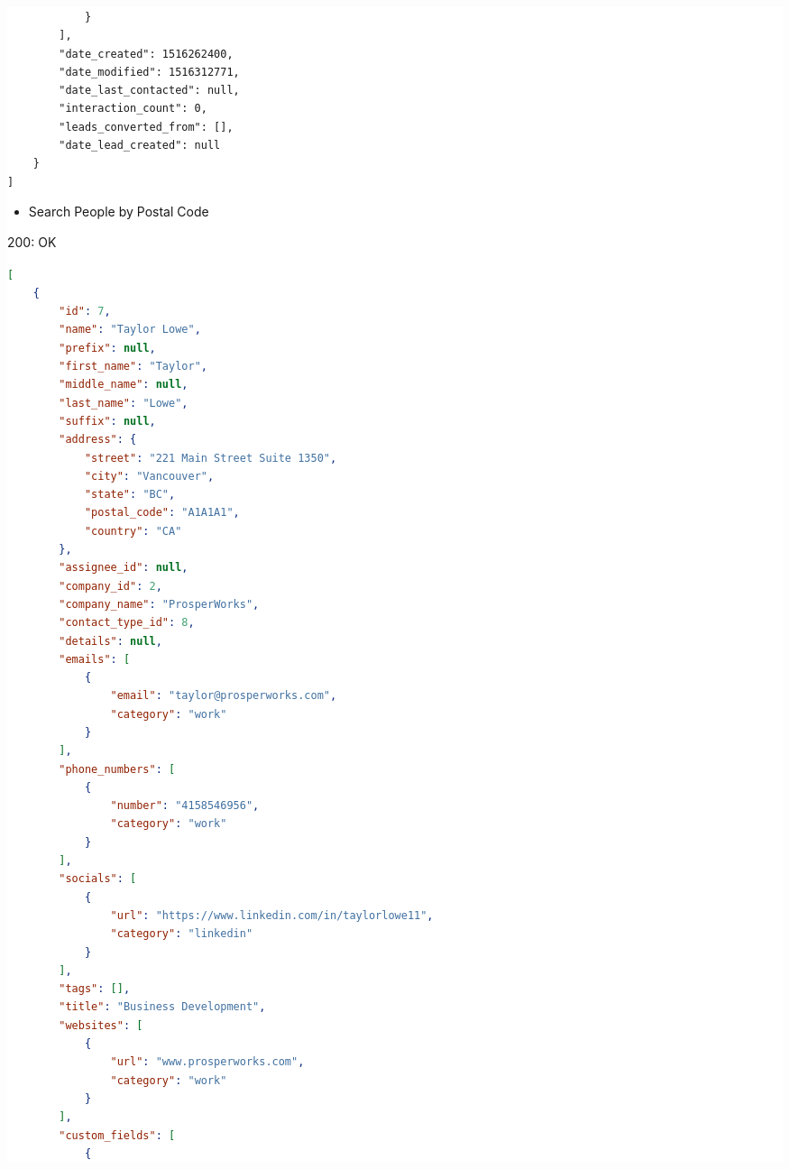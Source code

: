 ```
            }
        ],
        "date_created": 1516262400,
        "date_modified": 1516312771,
        "date_last_contacted": null,
        "interaction_count": 0,
        "leads_converted_from": [],
        "date_lead_created": null
    }
]
```
- Search People by Postal Code

200: OK
```json
[
    {
        "id": 7,
        "name": "Taylor Lowe",
        "prefix": null,
        "first_name": "Taylor",
        "middle_name": null,
        "last_name": "Lowe",
        "suffix": null,
        "address": {
            "street": "221 Main Street Suite 1350",
            "city": "Vancouver",
            "state": "BC",
            "postal_code": "A1A1A1",
            "country": "CA"
        },
        "assignee_id": null,
        "company_id": 2,
        "company_name": "ProsperWorks",
        "contact_type_id": 8,
        "details": null,
        "emails": [
            {
                "email": "taylor@prosperworks.com",
                "category": "work"
            }
        ],
        "phone_numbers": [
            {
                "number": "4158546956",
                "category": "work"
            }
        ],
        "socials": [
            {
                "url": "https://www.linkedin.com/in/taylorlowe11",
                "category": "linkedin"
            }
        ],
        "tags": [],
        "title": "Business Development",
        "websites": [
            {
                "url": "www.prosperworks.com",
                "category": "work"
            }
        ],
        "custom_fields": [
            {
```